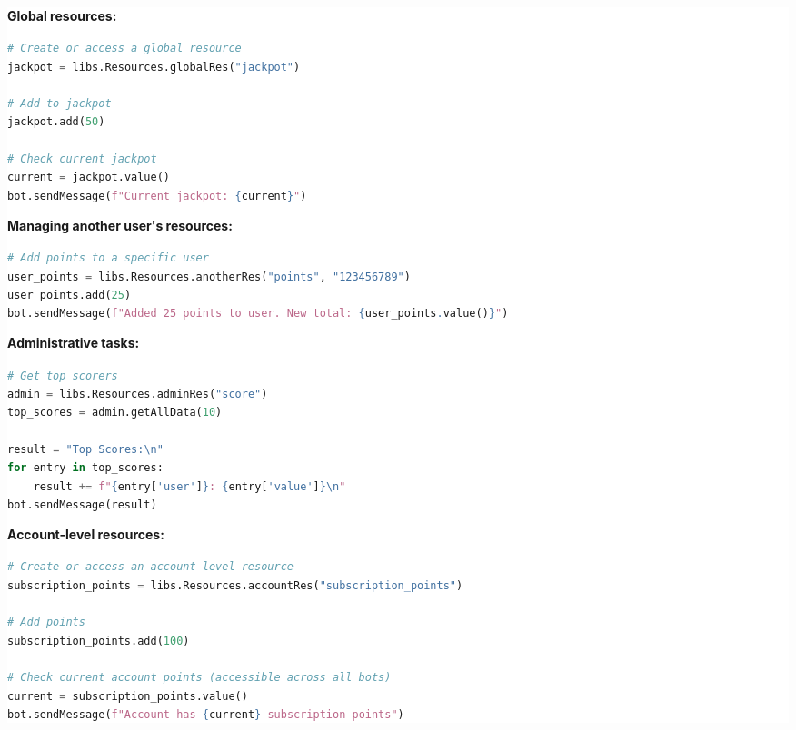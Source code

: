 **Global resources:**
```python
# Create or access a global resource
jackpot = libs.Resources.globalRes("jackpot")

# Add to jackpot
jackpot.add(50)

# Check current jackpot
current = jackpot.value()
bot.sendMessage(f"Current jackpot: {current}")
```

**Managing another user's resources:**
```python
# Add points to a specific user
user_points = libs.Resources.anotherRes("points", "123456789")
user_points.add(25)
bot.sendMessage(f"Added 25 points to user. New total: {user_points.value()}")
```

**Administrative tasks:**
```python
# Get top scorers
admin = libs.Resources.adminRes("score")
top_scores = admin.getAllData(10)

result = "Top Scores:\n"
for entry in top_scores:
    result += f"{entry['user']}: {entry['value']}\n"
bot.sendMessage(result)
```

**Account-level resources:**
```python
# Create or access an account-level resource
subscription_points = libs.Resources.accountRes("subscription_points")

# Add points
subscription_points.add(100)

# Check current account points (accessible across all bots)
current = subscription_points.value()
bot.sendMessage(f"Account has {current} subscription points")
```
